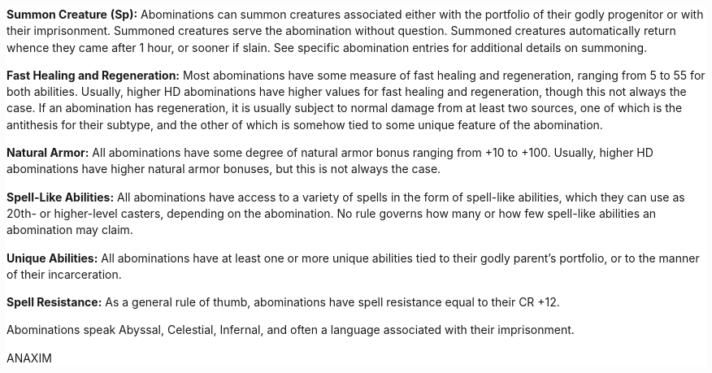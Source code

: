 **Summon Creature** **(Sp):** Abominations can summon creatures associated either with the portfolio of their godly progenitor or with their imprisonment. Summoned creatures serve the abomination without question. Summoned creatures automatically return whence they came after 1 hour, or sooner if slain. See specific abomination entries for additional details on summoning.

**Fast Healing and Regeneration:** Most abominations have some measure of fast healing and regeneration, ranging from 5 to 55 for both abilities. Usually, higher HD abominations have higher values for fast healing and regeneration, though this not always the case. If an abomination has regeneration, it is usually subject to normal damage from at least two sources, one of which is the antithesis for their subtype, and the other of which is somehow tied to some unique feature of the abomination.

**Natural Armor:** All abominations have some degree of natural armor bonus ranging from +10 to +100. Usually, higher HD abominations have higher natural armor bonuses, but this is not always the case.

**Spell-Like Abilities:** All abominations have access to a variety of spells in the form of spell-like abilities, which they can use as 20th- or higher-level casters, depending on the abomination. No rule governs how many or how few spell-like abilities an abomination may claim.

**Unique Abilities:** All abominations have at least one or more unique abilities tied to their godly parent’s portfolio, or to the manner of their incarceration.

**Spell Resistance:** As a general rule of thumb, abominations have spell resistance equal to their CR +12.





Abominations speak Abyssal, Celestial, Infernal, and often a language associated with their imprisonment.

ANAXIM








































